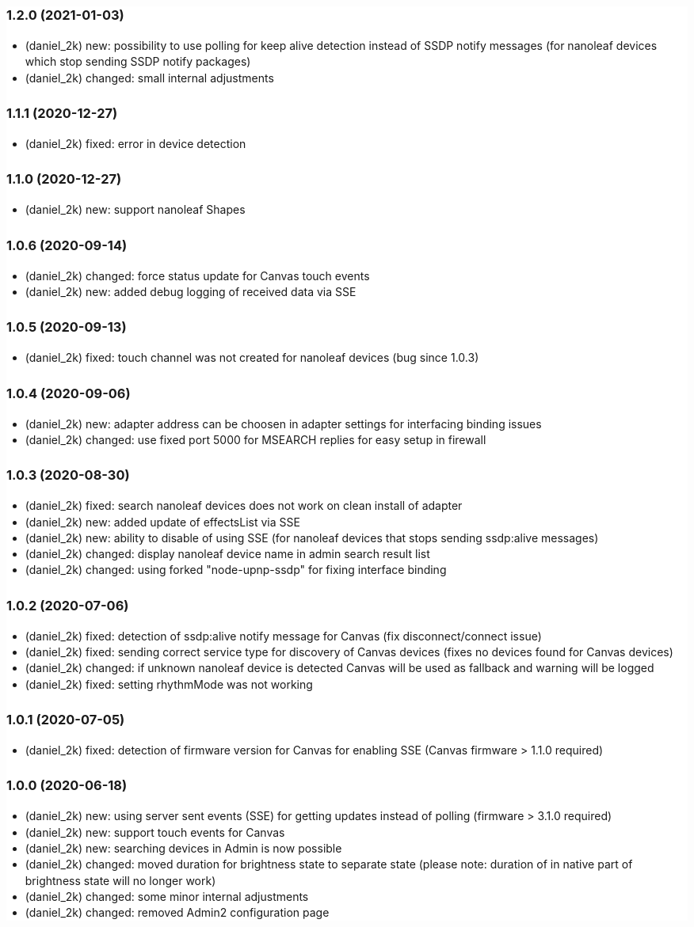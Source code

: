 ### 1.2.0 (2021-01-03)
* (daniel_2k) new: possibility to use polling for keep alive detection instead of SSDP notify messages (for nanoleaf devices which stop sending SSDP notify packages)
* (daniel_2k) changed: small internal adjustments

### 1.1.1 (2020-12-27)
* (daniel_2k) fixed: error in device detection

### 1.1.0 (2020-12-27)
* (daniel_2k) new: support nanoleaf Shapes

### 1.0.6 (2020-09-14)
* (daniel_2k) changed: force status update for Canvas touch events
* (daniel_2k) new: added debug logging of received data via SSE

### 1.0.5 (2020-09-13)
* (daniel_2k) fixed: touch channel was not created for nanoleaf devices (bug since 1.0.3)

### 1.0.4 (2020-09-06)
* (daniel_2k) new: adapter address can be choosen in adapter settings for interfacing binding issues
* (daniel_2k) changed: use fixed port 5000 for MSEARCH replies for easy setup in firewall

### 1.0.3 (2020-08-30)
* (daniel_2k) fixed: search nanoleaf devices does not work on clean install of adapter
* (daniel_2k) new: added update of effectsList via SSE
* (daniel_2k) new: ability to disable of using SSE (for nanoleaf devices that stops sending ssdp:alive messages)
* (daniel_2k) changed: display nanoleaf device name in admin search result list
* (daniel_2k) changed: using forked "node-upnp-ssdp" for fixing interface binding

### 1.0.2 (2020-07-06)
* (daniel_2k) fixed: detection of ssdp:alive notify message for Canvas (fix disconnect/connect issue)
* (daniel_2k) fixed: sending correct service type for discovery of Canvas devices (fixes no devices found for Canvas devices)
* (daniel_2k) changed: if unknown nanoleaf device is detected Canvas will be used as fallback and warning will be logged
* (daniel_2k) fixed: setting rhythmMode was not working

### 1.0.1 (2020-07-05)
* (daniel_2k) fixed: detection of firmware version for Canvas for enabling SSE (Canvas firmware > 1.1.0 required)

### 1.0.0 (2020-06-18)
* (daniel_2k) new: using server sent events (SSE) for getting updates instead of polling (firmware > 3.1.0 required)
* (daniel_2k) new: support touch events for Canvas
* (daniel_2k) new: searching devices in Admin is now possible
* (daniel_2k) changed: moved duration for brightness state to separate state (please note: duration of in native part of brightness state will no longer work)
* (daniel_2k) changed: some minor internal adjustments
* (daniel_2k) changed: removed Admin2 configuration page
